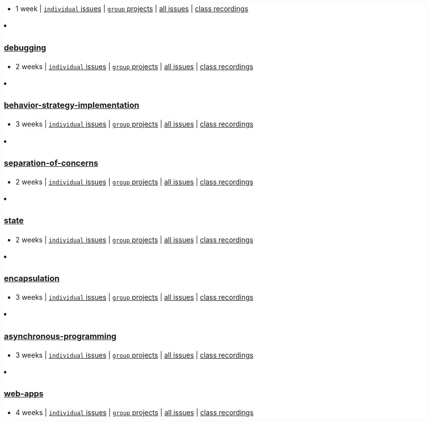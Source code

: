   <ul><li><p>    1 week    | <a href="https://github.com/HackYourFutureBelgium/class-11-12/issues?q=is%3Aopen+milestone%3Aux-ui-design+label%3Aindividual" target="_blank"><code>individual</code> issues</a>     | <a href="https://github.com/HackYourFutureBelgium/class-11-12/projects/3" target="_blank"><code>group</code> projects</a>     | <a href="https://github.com/HackYourFutureBelgium/class-11-12/milestone/3" target="_blank">all issues</a>     | <a href="https://github.com/HackYourFutureBelgium/ux-ui-design#class-recordings" target="_blank">class recordings</a>   </p></li></ul></li>
<li><h3><a href="https://github.com/HackYourFutureBelgium/debugging" target="_blank">debugging</a></h3>
  <ul><li><p>    2 weeks    | <a href="https://github.com/HackYourFutureBelgium/class-11-12/issues?q=is%3Aopen+milestone%3Adebugging+label%3Aindividual" target="_blank"><code>individual</code> issues</a>     | <a href="https://github.com/HackYourFutureBelgium/class-11-12/projects/4" target="_blank"><code>group</code> projects</a>     | <a href="https://github.com/HackYourFutureBelgium/class-11-12/milestone/4" target="_blank">all issues</a>     | <a href="https://github.com/HackYourFutureBelgium/debugging#class-recordings" target="_blank">class recordings</a>   </p></li></ul></li>
<li><h3><a href="https://github.com/HackYourFutureBelgium/behavior-strategy-implementation" target="_blank">behavior-strategy-implementation</a></h3>
  <ul><li><p>    3 weeks    | <a href="https://github.com/HackYourFutureBelgium/class-11-12/issues?q=is%3Aopen+milestone%3Abehavior-strategy-implementation+label%3Aindividual" target="_blank"><code>individual</code> issues</a>     | <a href="https://github.com/HackYourFutureBelgium/class-11-12/projects/5" target="_blank"><code>group</code> projects</a>     | <a href="https://github.com/HackYourFutureBelgium/class-11-12/milestone/5" target="_blank">all issues</a>     | <a href="https://github.com/HackYourFutureBelgium/behavior-strategy-implementation#class-recordings" target="_blank">class recordings</a>   </p></li></ul></li>
<li><h3><a href="https://github.com/HackYourFutureBelgium/separation-of-concerns" target="_blank">separation-of-concerns</a></h3>
  <ul><li><p>    2 weeks    | <a href="https://github.com/HackYourFutureBelgium/class-11-12/issues?q=is%3Aopen+milestone%3Aseparation-of-concerns+label%3Aindividual" target="_blank"><code>individual</code> issues</a>     | <a href="https://github.com/HackYourFutureBelgium/class-11-12/projects/6" target="_blank"><code>group</code> projects</a>     | <a href="https://github.com/HackYourFutureBelgium/class-11-12/milestone/6" target="_blank">all issues</a>     | <a href="https://github.com/HackYourFutureBelgium/separation-of-concerns#class-recordings" target="_blank">class recordings</a>   </p></li></ul></li>
<li><h3><a href="https://github.com/HackYourFutureBelgium/state" target="_blank">state</a></h3>
  <ul><li><p>    2 weeks    | <a href="https://github.com/HackYourFutureBelgium/class-11-12/issues?q=is%3Aopen+milestone%3Astate+label%3Aindividual" target="_blank"><code>individual</code> issues</a>     | <a href="https://github.com/HackYourFutureBelgium/class-11-12/projects/7" target="_blank"><code>group</code> projects</a>     | <a href="https://github.com/HackYourFutureBelgium/class-11-12/milestone/7" target="_blank">all issues</a>     | <a href="https://github.com/HackYourFutureBelgium/state#class-recordings" target="_blank">class recordings</a>   </p></li></ul></li>
<li><h3><a href="https://github.com/HackYourFutureBelgium/encapsulation" target="_blank">encapsulation</a></h3>
  <ul><li><p>    3 weeks    | <a href="https://github.com/HackYourFutureBelgium/class-11-12/issues?q=is%3Aopen+milestone%3Aencapsulation+label%3Aindividual" target="_blank"><code>individual</code> issues</a>     | <a href="https://github.com/HackYourFutureBelgium/class-11-12/projects/8" target="_blank"><code>group</code> projects</a>     | <a href="https://github.com/HackYourFutureBelgium/class-11-12/milestone/8" target="_blank">all issues</a>     | <a href="https://github.com/HackYourFutureBelgium/encapsulation#class-recordings" target="_blank">class recordings</a>   </p></li></ul></li>
<li><h3><a href="https://github.com/HackYourFutureBelgium/asynchronous-programming" target="_blank">asynchronous-programming</a></h3>
  <ul><li><p>    3 weeks    | <a href="https://github.com/HackYourFutureBelgium/class-11-12/issues?q=is%3Aopen+milestone%3Aasynchronous-programming+label%3Aindividual" target="_blank"><code>individual</code> issues</a>     | <a href="https://github.com/HackYourFutureBelgium/class-11-12/projects/9" target="_blank"><code>group</code> projects</a>     | <a href="https://github.com/HackYourFutureBelgium/class-11-12/milestone/9" target="_blank">all issues</a>     | <a href="https://github.com/HackYourFutureBelgium/asynchronous-programming#class-recordings" target="_blank">class recordings</a>   </p></li></ul></li>
<li><h3><a href="https://github.com/HackYourFutureBelgium/web-apps" target="_blank">web-apps</a></h3>
  <ul><li><p>    4 weeks    | <a href="https://github.com/HackYourFutureBelgium/class-11-12/issues?q=is%3Aopen+milestone%3Aweb-apps+label%3Aindividual" target="_blank"><code>individual</code> issues</a>     | <a href="https://github.com/HackYourFutureBelgium/class-11-12/projects/10" target="_blank"><code>group</code> projects</a>     | <a href="https://github.com/HackYourFutureBelgium/class-11-12/milestone/10" target="_blank">all issues</a>     | <a href="https://github.com/HackYourFutureBelgium/web-apps#class-recordings" target="_blank">class recordings</a>   </p></li></ul></li>